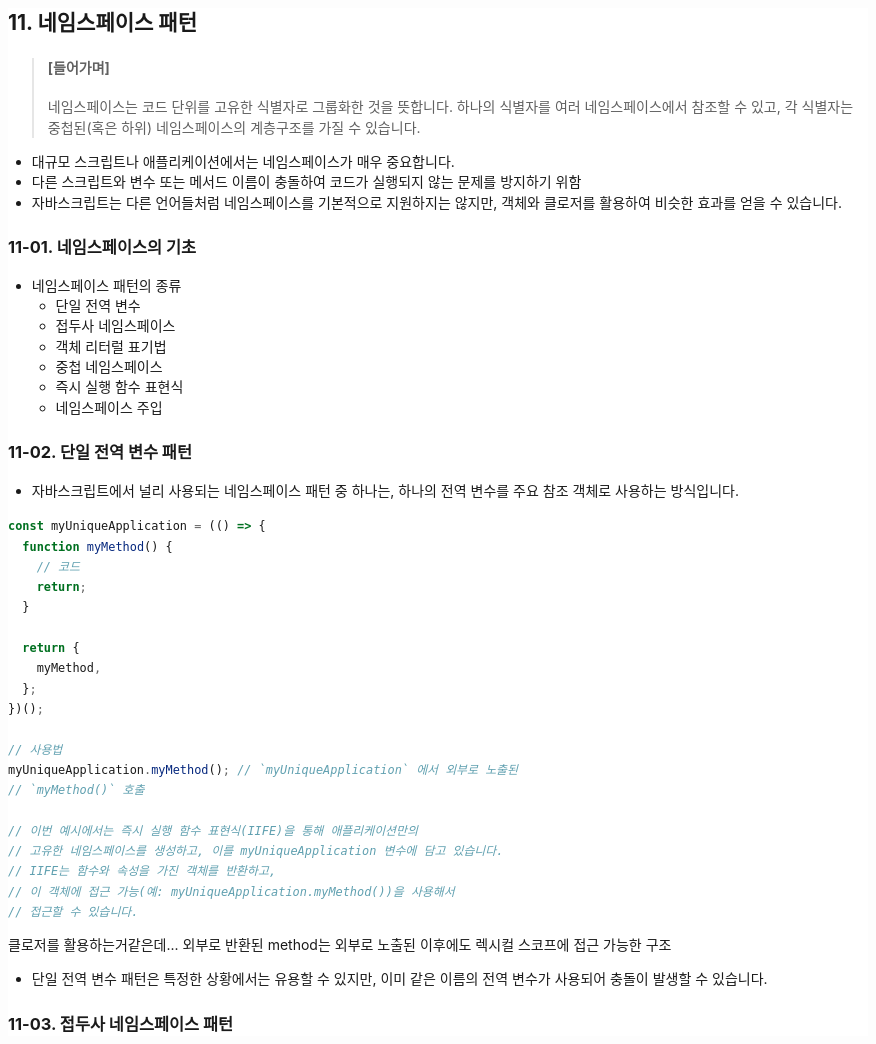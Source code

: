 ## 11. 네임스페이스 패턴

> #### [들어가며]
>
> 네임스페이스는 코드 단위를 고유한 식별자로 그룹화한 것을 뜻합니다.
> 하나의 식별자를 여러 네임스페이스에서 참조할 수 있고, 각 식별자는 중첩된(혹은 하위) 네임스페이스의 계층구조를 가질 수 있습니다.

- 대규모 스크립트나 애플리케이션에서는 네임스페이스가 매우 중요합니다.
- 다른 스크립트와 변수 또는 메서드 이름이 충돌하여 코드가 실행되지 않는 문제를 방지하기 위함
- 자바스크립트는 다른 언어들처럼 네임스페이스를 기본적으로 지원하지는 않지만, 객체와 클로저를 활용하여 비슷한 효과를 얻을 수 있습니다.

### 11-01. 네임스페이스의 기초

- 네임스페이스 패턴의 종류
  - 단일 전역 변수
  - 접두사 네임스페이스
  - 객체 리터럴 표기법
  - 중첩 네임스페이스
  - 즉시 실행 함수 표현식
  - 네임스페이스 주입

### 11-02. 단일 전역 변수 패턴

- 자바스크립트에서 널리 사용되는 네임스페이스 패턴 중 하나는, 하나의 전역 변수를 주요 참조 객체로 사용하는 방식입니다.

```js
const myUniqueApplication = (() => {
  function myMethod() {
    // 코드
    return;
  }

  return {
    myMethod,
  };
})();

// 사용법
myUniqueApplication.myMethod(); // `myUniqueApplication` 에서 외부로 노출된
// `myMethod()` 호출

// 이번 예시에서는 즉시 실행 함수 표현식(IIFE)을 통해 애플리케이션만의
// 고유한 네임스페이스를 생성하고, 이를 myUniqueApplication 변수에 담고 있습니다.
// IIFE는 함수와 속성을 가진 객체를 반환하고,
// 이 객체에 접근 가능(예: myUniqueApplication.myMethod())을 사용해서
// 접근할 수 있습니다.
```

클로저를 활용하는거같은데... 외부로 반환된 method는 외부로 노출된 이후에도 렉시컬 스코프에 접근 가능한 구조

- 단일 전역 변수 패턴은 특정한 상황에서는 유용할 수 있지만, 이미 같은 이름의 전역 변수가 사용되어 충돌이 발생할 수 있습니다.

### 11-03. 접두사 네임스페이스 패턴
